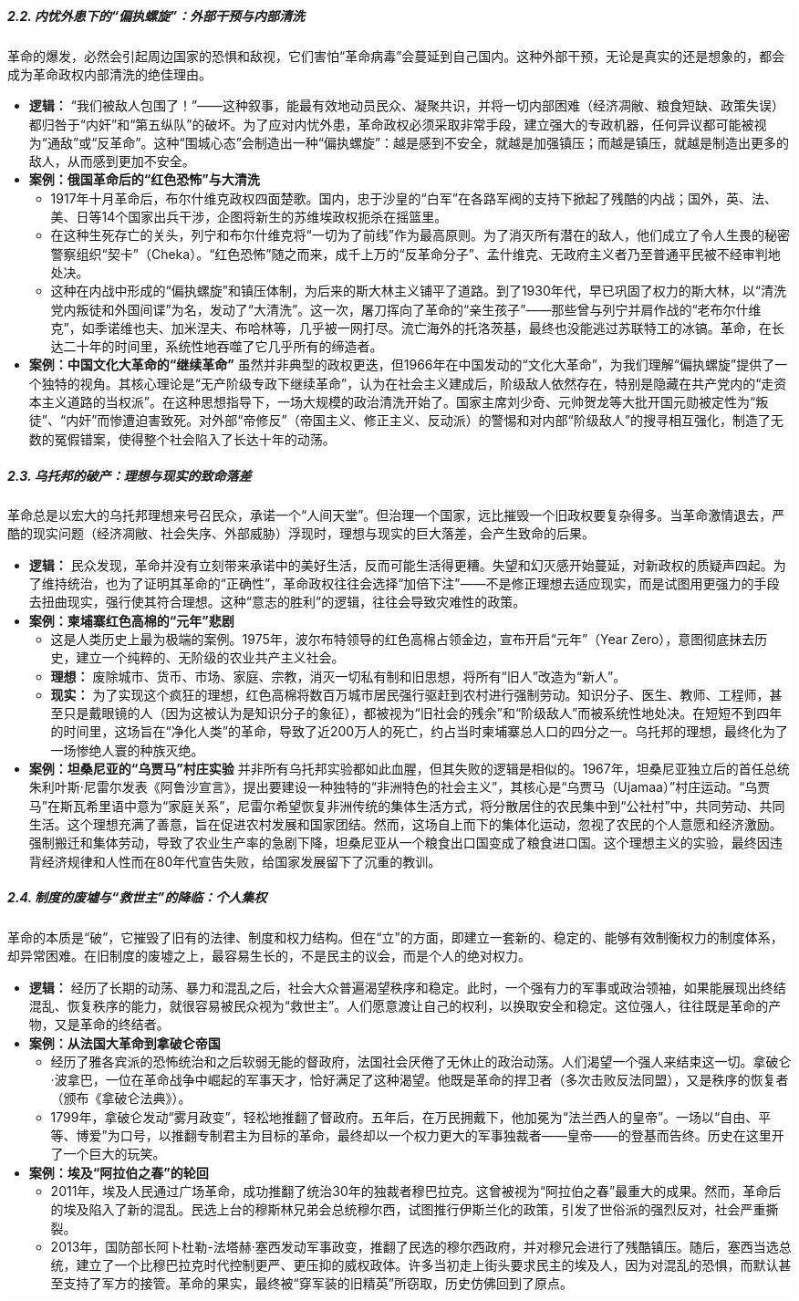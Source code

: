 
##### 2.2. 内忧外患下的“偏执螺旋”：外部干预与内部清洗

革命的爆发，必然会引起周边国家的恐惧和敌视，它们害怕“革命病毒”会蔓延到自己国内。这种外部干预，无论是真实的还是想象的，都会成为革命政权内部清洗的绝佳理由。

*   **逻辑：** “我们被敌人包围了！”——这种叙事，能最有效地动员民众、凝聚共识，并将一切内部困难（经济凋敝、粮食短缺、政策失误）都归咎于“内奸”和“第五纵队”的破坏。为了应对内忧外患，革命政权必须采取非常手段，建立强大的专政机器，任何异议都可能被视为“通敌”或“反革命”。这种“围城心态”会制造出一种“偏执螺旋”：越是感到不安全，就越是加强镇压；而越是镇压，就越是制造出更多的敌人，从而感到更加不安全。
*   **案例：俄国革命后的“红色恐怖”与大清洗**
    *   1917年十月革命后，布尔什维克政权四面楚歌。国内，忠于沙皇的“白军”在各路军阀的支持下掀起了残酷的内战；国外，英、法、美、日等14个国家出兵干涉，企图将新生的苏维埃政权扼杀在摇篮里。
    *   在这种生死存亡的关头，列宁和布尔什维克将“一切为了前线”作为最高原则。为了消灭所有潜在的敌人，他们成立了令人生畏的秘密警察组织“契卡”（Cheka）。“红色恐怖”随之而来，成千上万的“反革命分子”、孟什维克、无政府主义者乃至普通平民被不经审判地处决。
    *   这种在内战中形成的“偏执螺旋”和镇压体制，为后来的斯大林主义铺平了道路。到了1930年代，早已巩固了权力的斯大林，以“清洗党内叛徒和外国间谍”为名，发动了“大清洗”。这一次，屠刀挥向了革命的“亲生孩子”——那些曾与列宁并肩作战的“老布尔什维克”，如季诺维也夫、加米涅夫、布哈林等，几乎被一网打尽。流亡海外的托洛茨基，最终也没能逃过苏联特工的冰镐。革命，在长达二十年的时间里，系统性地吞噬了它几乎所有的缔造者。
*   **案例：中国文化大革命的“继续革命”**
    虽然并非典型的政权更迭，但1966年在中国发动的“文化大革命”，为我们理解“偏执螺旋”提供了一个独特的视角。其核心理论是“无产阶级专政下继续革命”，认为在社会主义建成后，阶级敌人依然存在，特别是隐藏在共产党内的“走资本主义道路的当权派”。在这种思想指导下，一场大规模的政治清洗开始了。国家主席刘少奇、元帅贺龙等大批开国元勋被定性为“叛徒”、“内奸”而惨遭迫害致死。对外部“帝修反”（帝国主义、修正主义、反动派）的警惕和对内部“阶级敌人”的搜寻相互强化，制造了无数的冤假错案，使得整个社会陷入了长达十年的动荡。

##### 2.3. 乌托邦的破产：理想与现实的致命落差

革命总是以宏大的乌托邦理想来号召民众，承诺一个“人间天堂”。但治理一个国家，远比摧毁一个旧政权要复杂得多。当革命激情退去，严酷的现实问题（经济凋敝、社会失序、外部威胁）浮现时，理想与现实的巨大落差，会产生致命的后果。

*   **逻辑：** 民众发现，革命并没有立刻带来承诺中的美好生活，反而可能生活得更糟。失望和幻灭感开始蔓延，对新政权的质疑声四起。为了维持统治，也为了证明其革命的“正确性”，革命政权往往会选择“加倍下注”——不是修正理想去适应现实，而是试图用更强力的手段去扭曲现实，强行使其符合理想。这种“意志的胜利”的逻辑，往往会导致灾难性的政策。
*   **案例：柬埔寨红色高棉的“元年”悲剧**
    *   这是人类历史上最为极端的案例。1975年，波尔布特领导的红色高棉占领金边，宣布开启“元年”（Year Zero），意图彻底抹去历史，建立一个纯粹的、无阶级的农业共产主义社会。
    *   **理想：** 废除城市、货币、市场、家庭、宗教，消灭一切私有制和旧思想，将所有“旧人”改造为“新人”。
    *   **现实：** 为了实现这个疯狂的理想，红色高棉将数百万城市居民强行驱赶到农村进行强制劳动。知识分子、医生、教师、工程师，甚至只是戴眼镜的人（因为这被认为是知识分子的象征），都被视为“旧社会的残余”和“阶级敌人”而被系统性地处决。在短短不到四年的时间里，这场旨在“净化人类”的革命，导致了近200万人的死亡，约占当时柬埔寨总人口的四分之一。乌托邦的理想，最终化为了一场惨绝人寰的种族灭绝。
*   **案例：坦桑尼亚的“乌贾马”村庄实验**
    并非所有乌托邦实验都如此血腥，但其失败的逻辑是相似的。1967年，坦桑尼亚独立后的首任总统朱利叶斯·尼雷尔发表《阿鲁沙宣言》，提出要建设一种独特的“非洲特色的社会主义”，其核心是“乌贾马（Ujamaa）”村庄运动。“乌贾马”在斯瓦希里语中意为“家庭关系”，尼雷尔希望恢复非洲传统的集体生活方式，将分散居住的农民集中到“公社村”中，共同劳动、共同生活。这个理想充满了善意，旨在促进农村发展和国家团结。然而，这场自上而下的集体化运动，忽视了农民的个人意愿和经济激励。强制搬迁和集体劳动，导致了农业生产率的急剧下降，坦桑尼亚从一个粮食出口国变成了粮食进口国。这个理想主义的实验，最终因违背经济规律和人性而在80年代宣告失败，给国家发展留下了沉重的教训。

##### 2.4. 制度的废墟与“救世主”的降临：个人集权

革命的本质是“破”，它摧毁了旧有的法律、制度和权力结构。但在“立”的方面，即建立一套新的、稳定的、能够有效制衡权力的制度体系，却异常困难。在旧制度的废墟之上，最容易生长的，不是民主的议会，而是个人的绝对权力。

*   **逻辑：** 经历了长期的动荡、暴力和混乱之后，社会大众普遍渴望秩序和稳定。此时，一个强有力的军事或政治领袖，如果能展现出终结混乱、恢复秩序的能力，就很容易被民众视为“救世主”。人们愿意渡让自己的权利，以换取安全和稳定。这位强人，往往既是革命的产物，又是革命的终结者。
*   **案例：从法国大革命到拿破仑帝国**
    *   经历了雅各宾派的恐怖统治和之后软弱无能的督政府，法国社会厌倦了无休止的政治动荡。人们渴望一个强人来结束这一切。拿破仑·波拿巴，一位在革命战争中崛起的军事天才，恰好满足了这种渴望。他既是革命的捍卫者（多次击败反法同盟），又是秩序的恢复者（颁布《拿破仑法典》）。
    *   1799年，拿破仑发动“雾月政变”，轻松地推翻了督政府。五年后，在万民拥戴下，他加冕为“法兰西人的皇帝”。一场以“自由、平等、博爱”为口号，以推翻专制君主为目标的革命，最终却以一个权力更大的军事独裁者——皇帝——的登基而告终。历史在这里开了一个巨大的玩笑。
*   **案例：埃及“阿拉伯之春”的轮回**
    *   2011年，埃及人民通过广场革命，成功推翻了统治30年的独裁者穆巴拉克。这曾被视为“阿拉伯之春”最重大的成果。然而，革命后的埃及陷入了新的混乱。民选上台的穆斯林兄弟会总统穆尔西，试图推行伊斯兰化的政策，引发了世俗派的强烈反对，社会严重撕裂。
    *   2013年，国防部长阿卜杜勒-法塔赫·塞西发动军事政变，推翻了民选的穆尔西政府，并对穆兄会进行了残酷镇压。随后，塞西当选总统，建立了一个比穆巴拉克时代控制更严、更压抑的威权政体。许多当初走上街头要求民主的埃及人，因为对混乱的恐惧，而默认甚至支持了军方的接管。革命的果实，最终被“穿军装的旧精英”所窃取，历史仿佛回到了原点。
